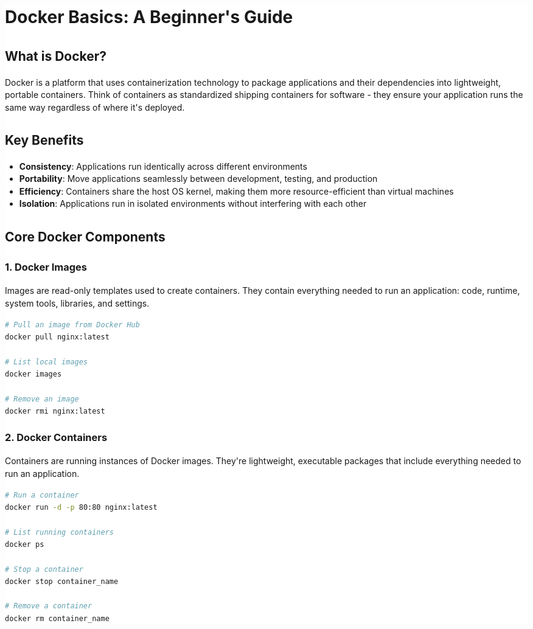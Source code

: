 # Docker Basics: A Beginner's Guide

## What is Docker?

Docker is a platform that uses containerization technology to package applications and their dependencies into lightweight, portable containers. Think of containers as standardized shipping containers for software - they ensure your application runs the same way regardless of where it's deployed.

## Key Benefits

- **Consistency**: Applications run identically across different environments
- **Portability**: Move applications seamlessly between development, testing, and production
- **Efficiency**: Containers share the host OS kernel, making them more resource-efficient than virtual machines
- **Isolation**: Applications run in isolated environments without interfering with each other

## Core Docker Components

### 1. Docker Images
Images are read-only templates used to create containers. They contain everything needed to run an application: code, runtime, system tools, libraries, and settings.

```bash
# Pull an image from Docker Hub
docker pull nginx:latest

# List local images
docker images

# Remove an image
docker rmi nginx:latest
```

### 2. Docker Containers
Containers are running instances of Docker images. They're lightweight, executable packages that include everything needed to run an application.

```bash
# Run a container
docker run -d -p 80:80 nginx:latest

# List running containers
docker ps

# Stop a container
docker stop container_name

# Remove a container
docker rm container_name
```
